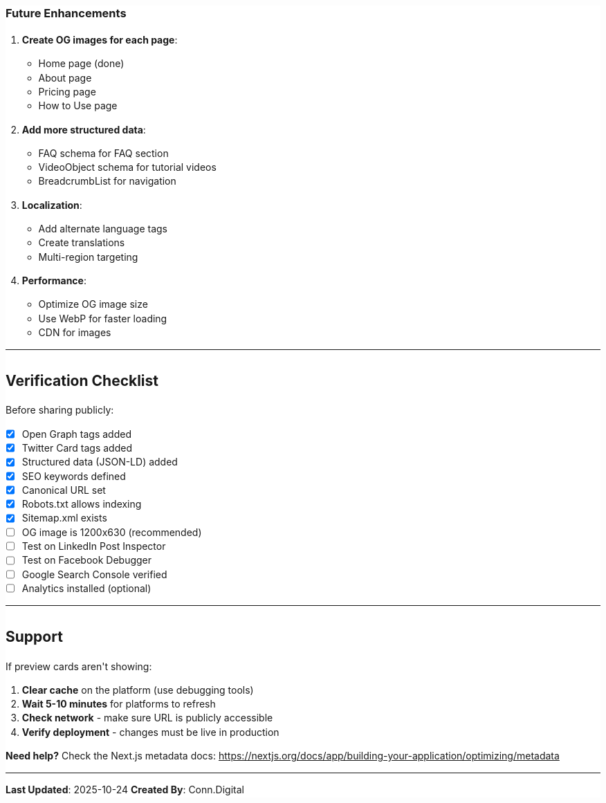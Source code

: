 ### Future Enhancements

1. **Create OG images for each page**:
   - Home page (done)
   - About page
   - Pricing page
   - How to Use page

2. **Add more structured data**:
   - FAQ schema for FAQ section
   - VideoObject schema for tutorial videos
   - BreadcrumbList for navigation

3. **Localization**:
   - Add alternate language tags
   - Create translations
   - Multi-region targeting

4. **Performance**:
   - Optimize OG image size
   - Use WebP for faster loading
   - CDN for images

---

## Verification Checklist

Before sharing publicly:

- [x] Open Graph tags added
- [x] Twitter Card tags added
- [x] Structured data (JSON-LD) added
- [x] SEO keywords defined
- [x] Canonical URL set
- [x] Robots.txt allows indexing
- [x] Sitemap.xml exists
- [ ] OG image is 1200x630 (recommended)
- [ ] Test on LinkedIn Post Inspector
- [ ] Test on Facebook Debugger
- [ ] Google Search Console verified
- [ ] Analytics installed (optional)

---

## Support

If preview cards aren't showing:

1. **Clear cache** on the platform (use debugging tools)
2. **Wait 5-10 minutes** for platforms to refresh
3. **Check network** - make sure URL is publicly accessible
4. **Verify deployment** - changes must be live in production

**Need help?** Check the Next.js metadata docs:
https://nextjs.org/docs/app/building-your-application/optimizing/metadata

---

**Last Updated**: 2025-10-24
**Created By**: Conn.Digital
